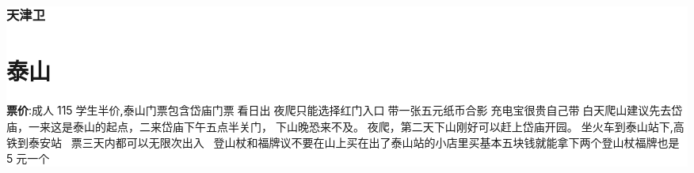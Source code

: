 ### 天津卫


# 泰山
**票价**:成人 115 学生半价,泰山门票包含岱庙门票
看日出 
夜爬只能选择红门入口
带一张五元纸币合影 
充电宝很贵自己带 
白天爬山建议先去岱庙，一来这是泰山的起点，二来岱庙下午五点半关门，
下山晚恐来不及。 夜爬，第二天下山刚好可以赶上岱庙开园。
坐火车到泰山站下,高铁到泰安站
  票三天内都可以无限次出入
  登山杖和福牌议不要在山上买在出了泰山站的小店里买基本五块钱就能拿下两个登山杖福牌也是 5 元一个 

